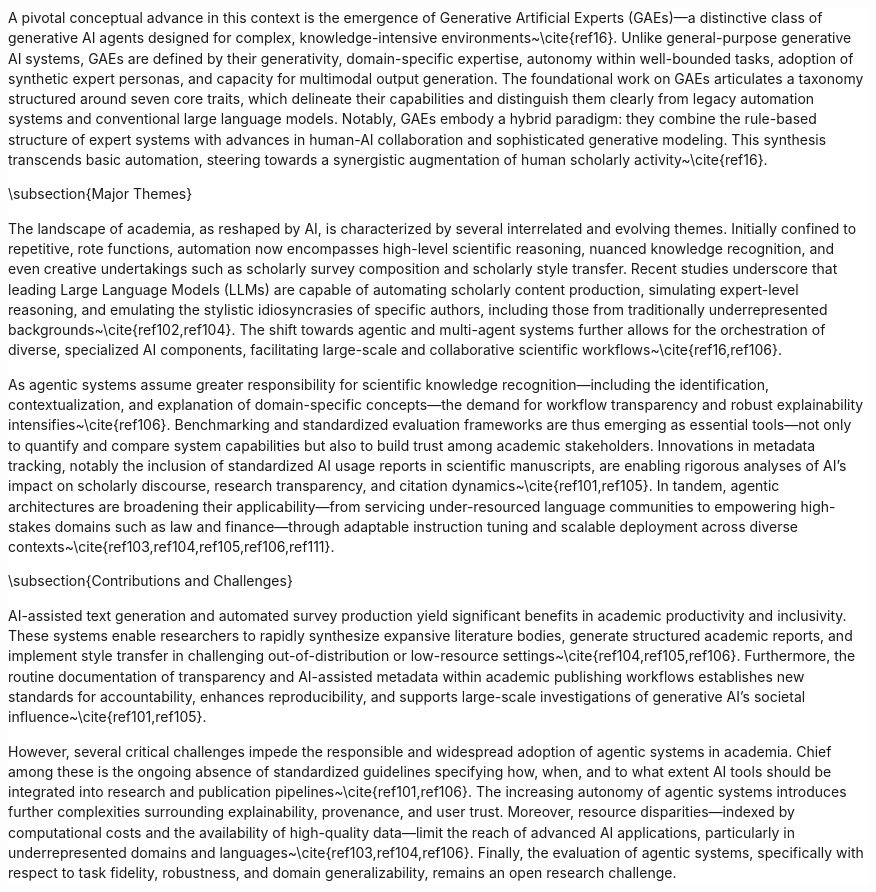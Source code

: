 A pivotal conceptual advance in this context is the emergence of Generative Artificial Experts (GAEs)—a distinctive class of generative AI agents designed for complex, knowledge-intensive environments~\cite{ref16}. Unlike general-purpose generative AI systems, GAEs are defined by their generativity, domain-specific expertise, autonomy within well-bounded tasks, adoption of synthetic expert personas, and capacity for multimodal output generation. The foundational work on GAEs articulates a taxonomy structured around seven core traits, which delineate their capabilities and distinguish them clearly from legacy automation systems and conventional large language models. Notably, GAEs embody a hybrid paradigm: they combine the rule-based structure of expert systems with advances in human-AI collaboration and sophisticated generative modeling. This synthesis transcends basic automation, steering towards a synergistic augmentation of human scholarly activity~\cite{ref16}.

\subsection{Major Themes}

The landscape of academia, as reshaped by AI, is characterized by several interrelated and evolving themes. Initially confined to repetitive, rote functions, automation now encompasses high-level scientific reasoning, nuanced knowledge recognition, and even creative undertakings such as scholarly survey composition and scholarly style transfer. Recent studies underscore that leading Large Language Models (LLMs) are capable of automating scholarly content production, simulating expert-level reasoning, and emulating the stylistic idiosyncrasies of specific authors, including those from traditionally underrepresented backgrounds~\cite{ref102,ref104}. The shift towards agentic and multi-agent systems further allows for the orchestration of diverse, specialized AI components, facilitating large-scale and collaborative scientific workflows~\cite{ref16,ref106}.

As agentic systems assume greater responsibility for scientific knowledge recognition—including the identification, contextualization, and explanation of domain-specific concepts—the demand for workflow transparency and robust explainability intensifies~\cite{ref106}. Benchmarking and standardized evaluation frameworks are thus emerging as essential tools—not only to quantify and compare system capabilities but also to build trust among academic stakeholders. Innovations in metadata tracking, notably the inclusion of standardized AI usage reports in scientific manuscripts, are enabling rigorous analyses of AI’s impact on scholarly discourse, research transparency, and citation dynamics~\cite{ref101,ref105}. In tandem, agentic architectures are broadening their applicability—from servicing under-resourced language communities to empowering high-stakes domains such as law and finance—through adaptable instruction tuning and scalable deployment across diverse contexts~\cite{ref103,ref104,ref105,ref106,ref111}.

\subsection{Contributions and Challenges}

AI-assisted text generation and automated survey production yield significant benefits in academic productivity and inclusivity. These systems enable researchers to rapidly synthesize expansive literature bodies, generate structured academic reports, and implement style transfer in challenging out-of-distribution or low-resource settings~\cite{ref104,ref105,ref106}. Furthermore, the routine documentation of transparency and AI-assisted metadata within academic publishing workflows establishes new standards for accountability, enhances reproducibility, and supports large-scale investigations of generative AI’s societal influence~\cite{ref101,ref105}.

However, several critical challenges impede the responsible and widespread adoption of agentic systems in academia. Chief among these is the ongoing absence of standardized guidelines specifying how, when, and to what extent AI tools should be integrated into research and publication pipelines~\cite{ref101,ref106}. The increasing autonomy of agentic systems introduces further complexities surrounding explainability, provenance, and user trust. Moreover, resource disparities—indexed by computational costs and the availability of high-quality data—limit the reach of advanced AI applications, particularly in underrepresented domains and languages~\cite{ref103,ref104,ref106}. Finally, the evaluation of agentic systems, specifically with respect to task fidelity, robustness, and domain generalizability, remains an open research challenge.
